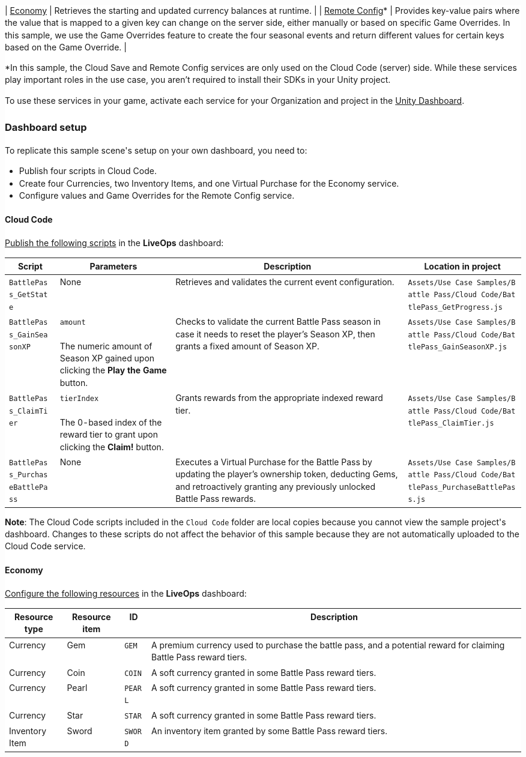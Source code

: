 | [Economy](https://docs.unity.com/Economy)                                                                          | Retrieves the starting and updated currency balances at runtime.                                                                                                                                                                                                                                                                                                                                                                                                     |
| [Remote Config](https://docs.unity3d.com/Packages/com.unity.remote-config@latest/ConfiguringYourProject.html)\*    | Provides key-value pairs where the value that is mapped to a given key can change on the server side, either manually or based on specific Game Overrides. In this sample, we use the Game Overrides feature to create the four seasonal events and return different values for certain keys based on the Game Override.                                                                                                                                             |

 \*In this sample, the Cloud Save and Remote Config services are only used on the Cloud Code (server) side. While these services play important roles in the use case, you aren’t required to install their SDKs in your Unity project.

To use these services in your game, activate each service for your Organization and project in the [Unity Dashboard](https://dashboard.unity3d.com/).


### Dashboard setup

To replicate this sample scene's setup on your own dashboard, you need to:
- Publish four scripts in Cloud Code.
- Create four Currencies, two Inventory Items, and one Virtual Purchase for the Economy service.
- Configure values and Game Overrides for the Remote Config service.


#### Cloud Code

[Publish the following scripts](https://docs.unity.com/cloud-code/implementation.html#Writing_your_first_script) in the **LiveOps** dashboard:

| **Script**                    | **Parameters**                                                                             | **Description**                                                                                                                                                                   | **Location in project**                                                         |
| ----------------------------- | ------------------------------------------------------------------------------------------ | --------------------------------------------------------------------------------------------------------------------------------------------------------------------------------- | ------------------------------------------------------------------------------- |
| `BattlePass_GetState`           | None                                                                                       | Retrieves and validates the current event configuration.                                                                                                                          | `Assets/Use Case Samples/Battle Pass/Cloud Code/BattlePass_GetProgress.js`        |
| `BattlePass_GainSeasonXP`       | `amount`<br><br>The numeric amount of Season XP gained upon clicking the **Play the Game** button.    | Checks to validate the current Battle Pass season in case it needs to reset the player’s Season XP, then grants a fixed amount of Season XP.                                      | `Assets/Use Case Samples/Battle Pass/Cloud Code/BattlePass_GainSeasonXP.js`       |
| `BattlePass_ClaimTier`          | `tierIndex`<br><br>The 0-based index of the reward tier to grant upon clicking the **Claim!** button. | Grants rewards from the appropriate indexed reward tier.                                                                                                                          | `Assets/Use Case Samples/Battle Pass/Cloud Code/BattlePass_ClaimTier.js`          |
| `BattlePass_PurchaseBattlePass` | None                                                                                       | Executes a Virtual Purchase for the Battle Pass by updating the player’s ownership token, deducting Gems, and retroactively granting any previously unlocked Battle Pass rewards. | `Assets/Use Case Samples/Battle Pass/Cloud Code/BattlePass_PurchaseBattlePass.js` |

**Note**: The Cloud Code scripts included in the `Cloud Code` folder are local copies because you cannot view the sample project's dashboard. Changes to these scripts do not affect the behavior of this sample because they are not automatically uploaded to the Cloud Code service.


#### Economy

[Configure the following resources](https://docs.unity.com/economy/) in the **LiveOps** dashboard:

| **Resource type** | **Resource item** | **ID**    | **Description**                                                                                                    |
| ----------------- | ----------------- |-----------| ------------------------------------------------------------------------------------------------------------------ |
| Currency          | Gem               | `GEM`     | A premium currency used to purchase the battle pass, and a potential reward for claiming Battle Pass reward tiers. |
| Currency          | Coin              | `COIN`    | A soft currency granted in some Battle Pass reward tiers.                                                          |
| Currency          | Pearl             | `PEARL`   | A soft currency granted in some Battle Pass reward tiers.                                                          |
| Currency          | Star              | `STAR`    | A soft currency granted in some Battle Pass reward tiers.                                                          |
| Inventory Item    | Sword             | `SWORD`   | An inventory item granted by some Battle Pass reward tiers.                                                        |